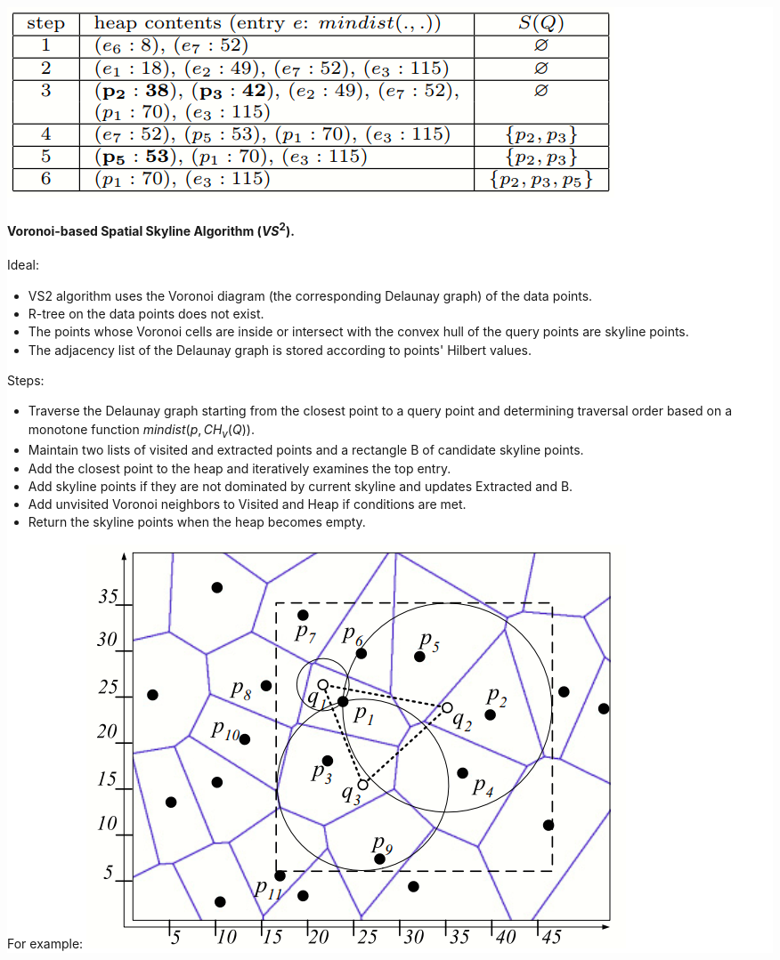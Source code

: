 ![](https://raw.githubusercontent.com/VuQuynh27/GIS/master/Image/Anh13.png) <br>


#### Voronoi-based Spatial Skyline Algorithm ($VS^2$).
Ideal:
- VS2 algorithm uses the Voronoi diagram (the corresponding Delaunay graph) of the data points.
- R-tree on the data points does not exist.
- The points whose Voronoi cells are inside or intersect with the convex hull of the query points are skyline points. 
- The adjacency list of the Delaunay graph is stored according to points' Hilbert values.

Steps:
- Traverse the Delaunay graph starting from the closest point to a query point and determining traversal order based on a monotone function $mindist(p,CH_v(Q))$.
- Maintain two lists of visited and extracted points and a rectangle B of candidate skyline points.
-  Add the closest point to the heap and iteratively examines the top entry.
-  Add skyline points if they are not dominated by current skyline and updates Extracted and B.
-  Add unvisited Voronoi neighbors to Visited and Heap if conditions are met.
-  Return the skyline points when the heap becomes empty.

For example:
![](https://raw.githubusercontent.com/VuQuynh27/GIS/master/Image/Anh17.png) <br>